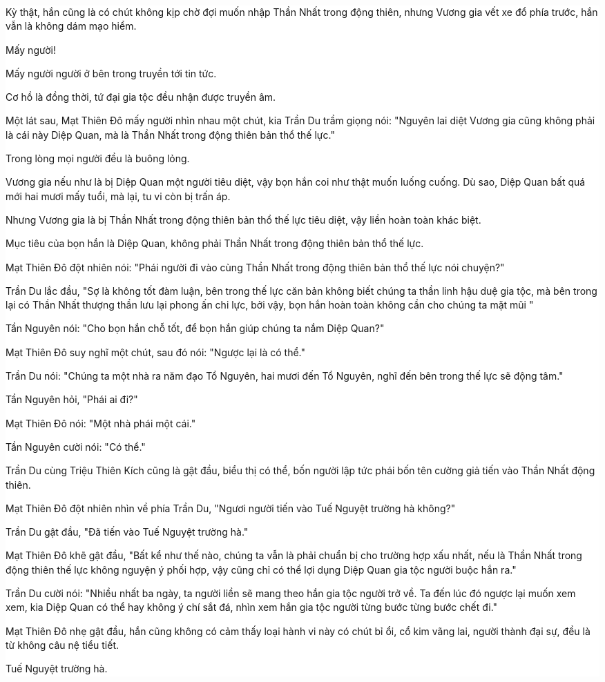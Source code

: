 Kỳ thật, hắn cũng là có chút không kịp chờ đợi muốn nhập Thần Nhất trong động thiên, nhưng Vương gia vết xe đổ phía trước, hắn vẫn là không dám mạo hiểm.

Mấy người!

Mấy người người ở bên trong truyền tới tin tức.

Cơ hồ là đồng thời, tứ đại gia tộc đều nhận được truyền âm.

Một lát sau, Mạt Thiên Đô mấy người nhìn nhau một chút, kia Trần Du trầm giọng nói: "Nguyên lai diệt Vương gia cũng không phải là cái này Diệp Quan, mà là Thần Nhất trong động thiên bản thổ thế lực."

Trong lòng mọi người đều là buông lỏng.

Vương gia nếu như là bị Diệp Quan một người tiêu diệt, vậy bọn hắn coi như thật muốn luống cuống. Dù sao, Diệp Quan bất quá mới hai mươi mấy tuổi, mà lại, tu vi còn bị trấn áp.

Nhưng Vương gia là bị Thần Nhất trong động thiên bản thổ thế lực tiêu diệt, vậy liền hoàn toàn khác biệt.

Mục tiêu của bọn hắn là Diệp Quan, không phải Thần Nhất trong động thiên bản thổ thế lực.

Mạt Thiên Đô đột nhiên nói: "Phái người đi vào cùng Thần Nhất trong động thiên bản thổ thế lực nói chuyện?"

Trần Du lắc đầu, "Sợ là không tốt đàm luận, bên trong thế lực căn bản không biết chúng ta thần linh hậu duệ gia tộc, mà bên trong lại có Thần Nhất thượng thần lưu lại phong ấn chi lực, bởi vậy, bọn hắn hoàn toàn không cần cho chúng ta mặt mũi "

Tần Nguyên nói: "Cho bọn hắn chỗ tốt, để bọn hắn giúp chúng ta nắm Diệp Quan?"

Mạt Thiên Đô suy nghĩ một chút, sau đó nói: "Ngược lại là có thể."

Trần Du nói: "Chúng ta một nhà ra năm đạo Tổ Nguyên, hai mươi đến Tổ Nguyên, nghĩ đến bên trong thế lực sẽ động tâm."

Tần Nguyên hỏi, "Phái ai đi?"

Mạt Thiên Đô nói: "Một nhà phái một cái."

Tần Nguyên cười nói: "Có thể."

Trần Du cùng Triệu Thiên Kích cũng là gật đầu, biểu thị có thể, bốn người lập tức phái bốn tên cường giả tiến vào Thần Nhất động thiên.

Mạt Thiên Đô đột nhiên nhìn về phía Trần Du, "Ngươi người tiến vào Tuế Nguyệt trường hà không?"

Trần Du gật đầu, "Đã tiến vào Tuế Nguyệt trường hà."

Mạt Thiên Đô khẽ gật đầu, "Bất kể như thế nào, chúng ta vẫn là phải chuẩn bị cho trường hợp xấu nhất, nếu là Thần Nhất trong động thiên thế lực không nguyện ý phối hợp, vậy cũng chỉ có thể lợi dụng Diệp Quan gia tộc người buộc hắn ra."

Trần Du cười nói: "Nhiều nhất ba ngày, ta người liền sẽ mang theo hắn gia tộc người trở về. Ta đến lúc đó ngược lại muốn xem xem, kia Diệp Quan có thể hay không ý chí sắt đá, nhìn xem hắn gia tộc người từng bước từng bước chết đi."

Mạt Thiên Đô nhẹ gật đầu, hắn cũng không có cảm thấy loại hành vi này có chút bỉ ổi, cổ kim vãng lai, người thành đại sự, đều là từ không câu nệ tiểu tiết.

Tuế Nguyệt trường hà.
